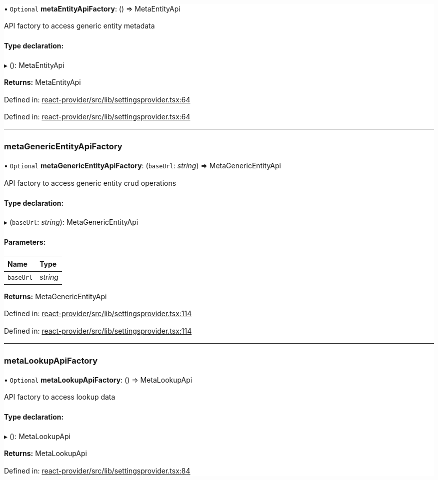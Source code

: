 • `Optional` **metaEntityApiFactory**: () => MetaEntityApi

API factory to access generic entity metadata

#### Type declaration:

▸ (): MetaEntityApi

**Returns:** MetaEntityApi

Defined in: [react-provider/src/lib/settingsprovider.tsx:64](https://github.com/ballware/ballware-client/blob/61bbbf8/libs/react-provider/src/lib/settingsprovider.tsx#L64)

Defined in: [react-provider/src/lib/settingsprovider.tsx:64](https://github.com/ballware/ballware-client/blob/61bbbf8/libs/react-provider/src/lib/settingsprovider.tsx#L64)

___

### metaGenericEntityApiFactory

• `Optional` **metaGenericEntityApiFactory**: (`baseUrl`: *string*) => MetaGenericEntityApi

API factory to access generic entity crud operations

#### Type declaration:

▸ (`baseUrl`: *string*): MetaGenericEntityApi

#### Parameters:

Name | Type |
:------ | :------ |
`baseUrl` | *string* |

**Returns:** MetaGenericEntityApi

Defined in: [react-provider/src/lib/settingsprovider.tsx:114](https://github.com/ballware/ballware-client/blob/61bbbf8/libs/react-provider/src/lib/settingsprovider.tsx#L114)

Defined in: [react-provider/src/lib/settingsprovider.tsx:114](https://github.com/ballware/ballware-client/blob/61bbbf8/libs/react-provider/src/lib/settingsprovider.tsx#L114)

___

### metaLookupApiFactory

• `Optional` **metaLookupApiFactory**: () => MetaLookupApi

API factory to access lookup data

#### Type declaration:

▸ (): MetaLookupApi

**Returns:** MetaLookupApi

Defined in: [react-provider/src/lib/settingsprovider.tsx:84](https://github.com/ballware/ballware-client/blob/61bbbf8/libs/react-provider/src/lib/settingsprovider.tsx#L84)
